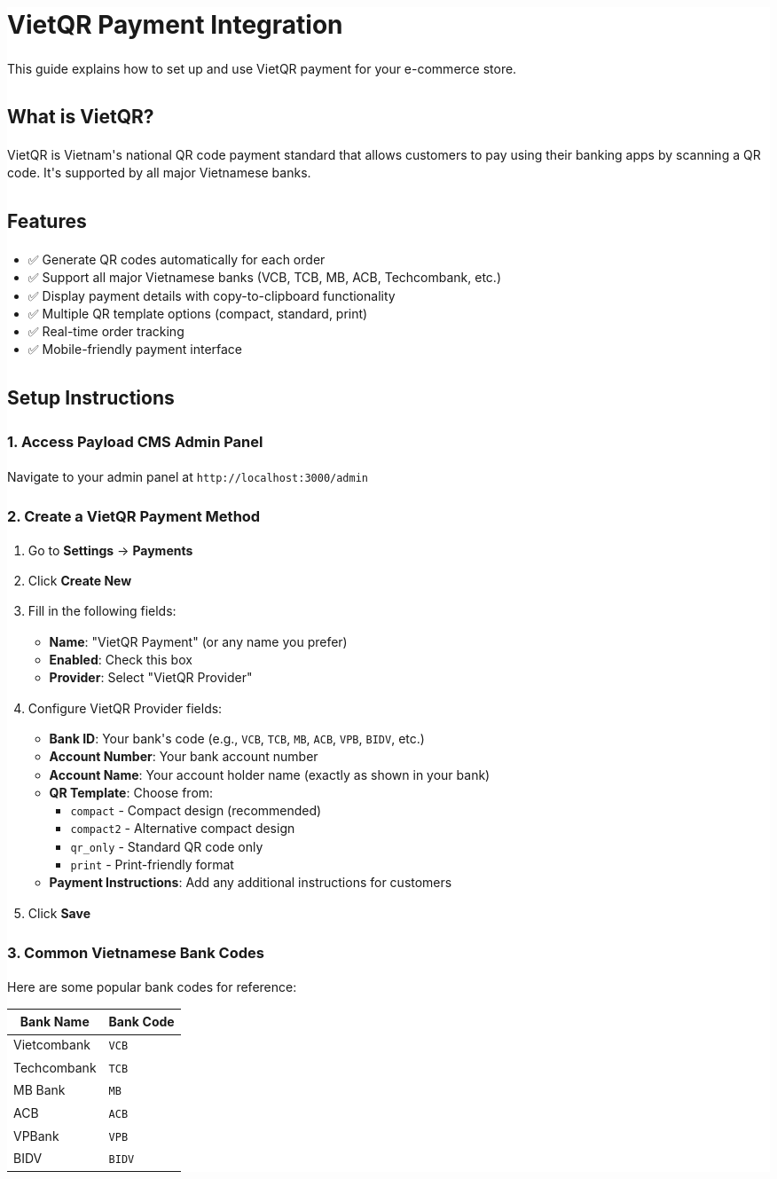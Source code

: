# VietQR Payment Integration

This guide explains how to set up and use VietQR payment for your e-commerce store.

## What is VietQR?

VietQR is Vietnam's national QR code payment standard that allows customers to pay using their banking apps by scanning a QR code. It's supported by all major Vietnamese banks.

## Features

- ✅ Generate QR codes automatically for each order
- ✅ Support all major Vietnamese banks (VCB, TCB, MB, ACB, Techcombank, etc.)
- ✅ Display payment details with copy-to-clipboard functionality
- ✅ Multiple QR template options (compact, standard, print)
- ✅ Real-time order tracking
- ✅ Mobile-friendly payment interface

## Setup Instructions

### 1. Access Payload CMS Admin Panel

Navigate to your admin panel at `http://localhost:3000/admin`

### 2. Create a VietQR Payment Method

1. Go to **Settings** → **Payments**
2. Click **Create New**
3. Fill in the following fields:
   - **Name**: "VietQR Payment" (or any name you prefer)
   - **Enabled**: Check this box
   - **Provider**: Select "VietQR Provider"

4. Configure VietQR Provider fields:
   - **Bank ID**: Your bank's code (e.g., `VCB`, `TCB`, `MB`, `ACB`, `VPB`, `BIDV`, etc.)
   - **Account Number**: Your bank account number
   - **Account Name**: Your account holder name (exactly as shown in your bank)
   - **QR Template**: Choose from:
     - `compact` - Compact design (recommended)
     - `compact2` - Alternative compact design
     - `qr_only` - Standard QR code only
     - `print` - Print-friendly format
   - **Payment Instructions**: Add any additional instructions for customers

5. Click **Save**

### 3. Common Vietnamese Bank Codes

Here are some popular bank codes for reference:

| Bank Name | Bank Code |
|-----------|-----------|
| Vietcombank | `VCB` |
| Techcombank | `TCB` |
| MB Bank | `MB` |
| ACB | `ACB` |
| VPBank | `VPB` |
| BIDV | `BIDV` |